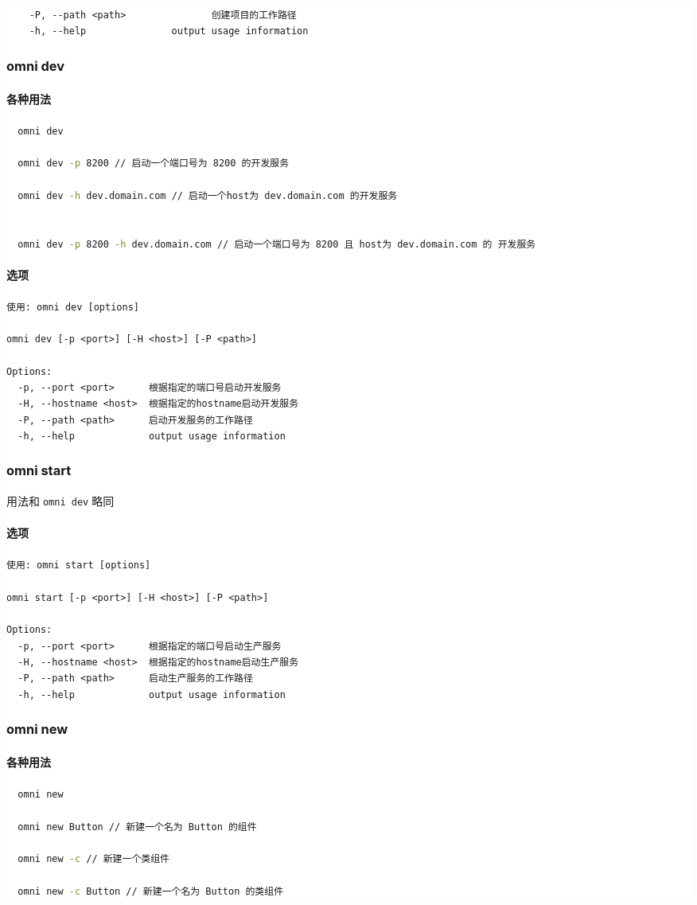 ```shell
    -P, --path <path>               创建项目的工作路径
    -h, --help               output usage information
```

### omni dev

#### 各种用法
```sh
  omni dev

  omni dev -p 8200 // 启动一个端口号为 8200 的开发服务

  omni dev -h dev.domain.com // 启动一个host为 dev.domain.com 的开发服务


  omni dev -p 8200 -h dev.domain.com // 启动一个端口号为 8200 且 host为 dev.domain.com 的 开发服务

```

#### 选项
```shell
使用: omni dev [options]

omni dev [-p <port>] [-H <host>] [-P <path>]

Options:
  -p, --port <port>      根据指定的端口号启动开发服务
  -H, --hostname <host>  根据指定的hostname启动开发服务
  -P, --path <path>      启动开发服务的工作路径
  -h, --help             output usage information
```

### omni start
用法和 `omni dev` 略同

#### 选项
```shell
使用: omni start [options]

omni start [-p <port>] [-H <host>] [-P <path>]

Options:
  -p, --port <port>      根据指定的端口号启动生产服务
  -H, --hostname <host>  根据指定的hostname启动生产服务
  -P, --path <path>      启动生产服务的工作路径
  -h, --help             output usage information
```

### omni new

#### 各种用法
```sh
  omni new

  omni new Button // 新建一个名为 Button 的组件

  omni new -c // 新建一个类组件

  omni new -c Button // 新建一个名为 Button 的类组件
```
